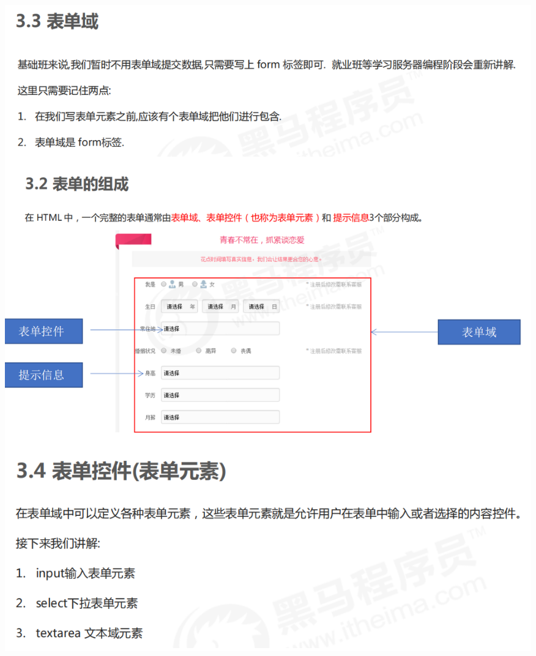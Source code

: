![image-20220903122318478](pictureStore/image-20220903122318478.png)

![image-20220903122328661](pictureStore/image-20220903122328661.png)



![image-20220903122334936](pictureStore/image-20220903122334936.png)
